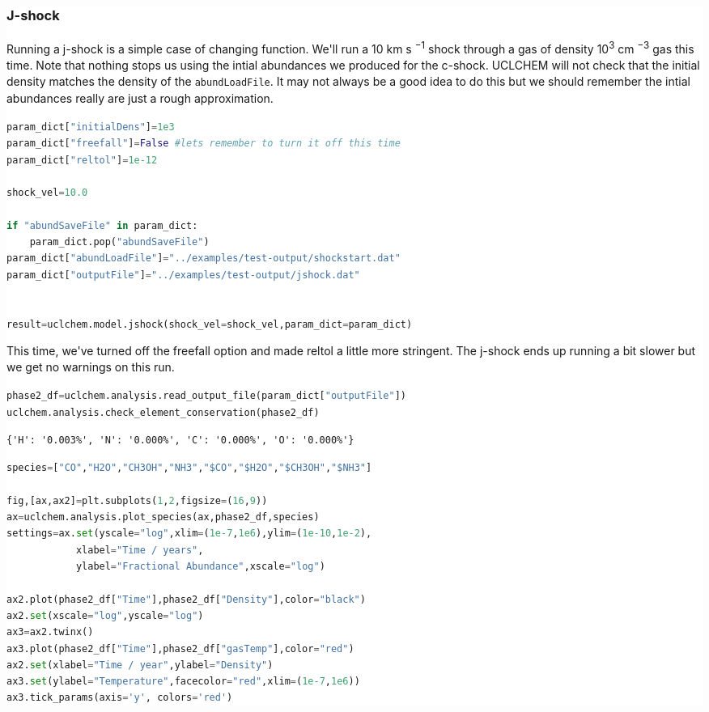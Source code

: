 
### J-shock
Running a j-shock is a simple case of changing function. We'll run a 10 km s $^{-1}$ shock through a gas of density $10^3$ cm $^{-3}$ gas this time. Note that nothing stops us using the intial abundances we produced for the c-shock. UCLCHEM will not check that the initial density matches the density of the `abundLoadFile`. It may not always be a good idea to do this but we should remember the intial abundances really are just a rough approximation.


```python
param_dict["initialDens"]=1e3
param_dict["freefall"]=False #lets remember to turn it off this time
param_dict["reltol"]=1e-12

shock_vel=10.0

if "abundSaveFile" in param_dict:
    param_dict.pop("abundSaveFile")
param_dict["abundLoadFile"]="../examples/test-output/shockstart.dat"
param_dict["outputFile"]="../examples/test-output/jshock.dat"


result=uclchem.model.jshock(shock_vel=shock_vel,param_dict=param_dict)
```

This time, we've turned off the freefall option and made reltol a little more stringent. The j-shock ends up running a bit slower but we get no warnings on this run.


```python
phase2_df=uclchem.analysis.read_output_file(param_dict["outputFile"])
uclchem.analysis.check_element_conservation(phase2_df)
```




    {'H': '0.003%', 'N': '0.000%', 'C': '0.000%', 'O': '0.000%'}




```python
species=["CO","H2O","CH3OH","NH3","$CO","$H2O","$CH3OH","$NH3"]

fig,[ax,ax2]=plt.subplots(1,2,figsize=(16,9))
ax=uclchem.analysis.plot_species(ax,phase2_df,species)
settings=ax.set(yscale="log",xlim=(1e-7,1e6),ylim=(1e-10,1e-2),
            xlabel="Time / years", 
            ylabel="Fractional Abundance",xscale="log")

ax2.plot(phase2_df["Time"],phase2_df["Density"],color="black")
ax2.set(xscale="log",yscale="log")
ax3=ax2.twinx()
ax3.plot(phase2_df["Time"],phase2_df["gasTemp"],color="red")
ax2.set(xlabel="Time / year",ylabel="Density")
ax3.set(ylabel="Temperature",facecolor="red",xlim=(1e-7,1e6))
ax3.tick_params(axis='y', colors='red')
```
